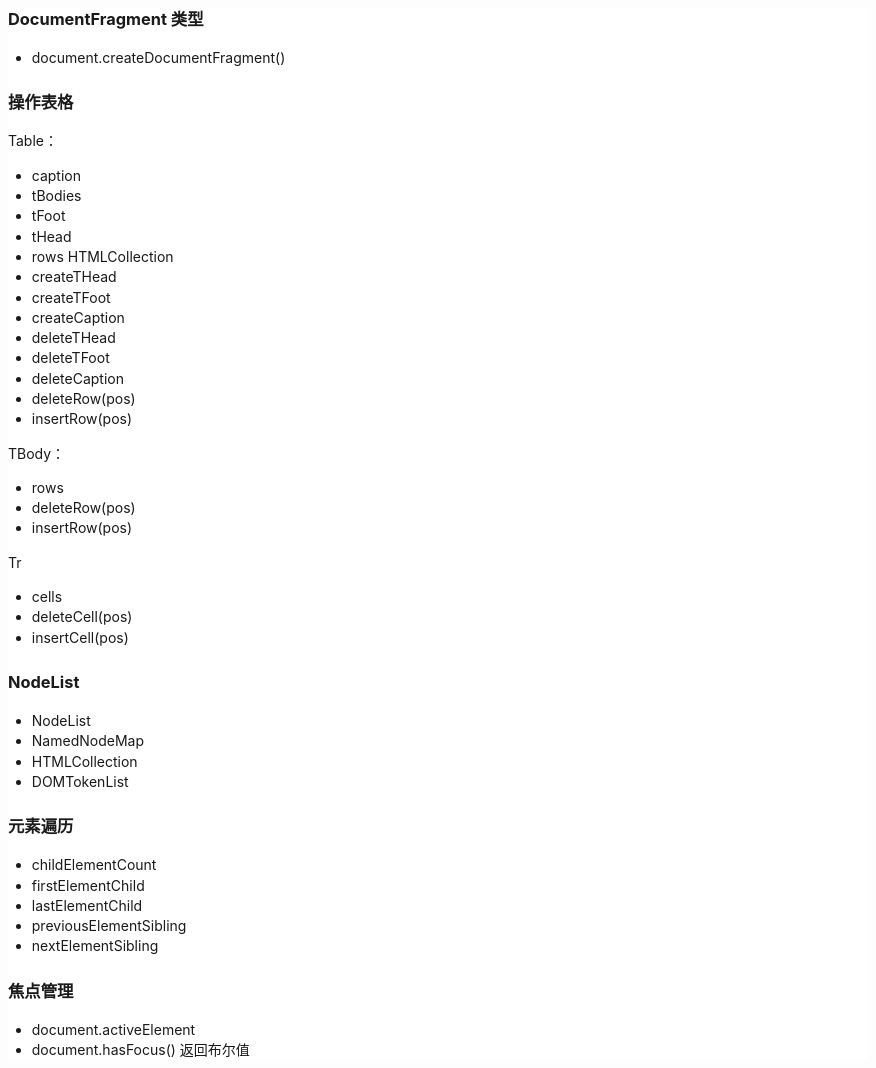 ### DocumentFragment 类型

- document.createDocumentFragment()

### 操作表格

Table：

- caption
- tBodies
- tFoot
- tHead
- rows HTMLCollection
- createTHead
- createTFoot
- createCaption
- deleteTHead
- deleteTFoot
- deleteCaption
- deleteRow(pos)
- insertRow(pos)

TBody：

- rows
- deleteRow(pos)
- insertRow(pos)

Tr

- cells
- deleteCell(pos)
- insertCell(pos)

### NodeList

- NodeList
- NamedNodeMap
- HTMLCollection
- DOMTokenList

### 元素遍历

- childElementCount
- firstElementChild
- lastElementChild
- previousElementSibling
- nextElementSibling

### 焦点管理

- document.activeElement
- document.hasFocus() 返回布尔值
